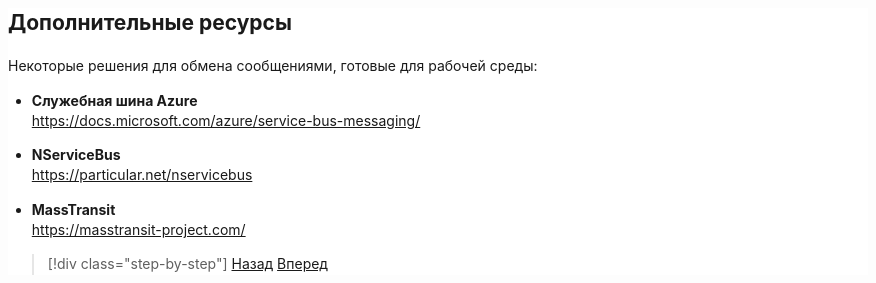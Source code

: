 ## <a name="additional-resources"></a>Дополнительные ресурсы

Некоторые решения для обмена сообщениями, готовые для рабочей среды:

- **Служебная шина Azure** \
  <https://docs.microsoft.com/azure/service-bus-messaging/>
  
- **NServiceBus** \
  <https://particular.net/nservicebus>
  
- **MassTransit** \
  <https://masstransit-project.com/>

> [!div class="step-by-step"]
> [Назад](database-server-container.md)
> [Вперед](rabbitmq-event-bus-development-test-environment.md)
